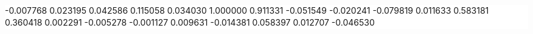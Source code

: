 </td>
<td style="text-align:right;">
-0.007768
</td>
<td style="text-align:right;">
0.023195
</td>
<td style="text-align:right;">
0.042586
</td>
<td style="text-align:right;">
0.115058
</td>
<td style="text-align:right;">
0.034030
</td>
<td style="text-align:right;">
1.000000
</td>
<td style="text-align:right;">
0.911331
</td>
<td style="text-align:right;">
-0.051549
</td>
<td style="text-align:right;">
-0.020241
</td>
<td style="text-align:right;">
-0.079819
</td>
<td style="text-align:right;">
0.011633
</td>
<td style="text-align:right;">
0.583181
</td>
<td style="text-align:right;">
0.360418
</td>
<td style="text-align:right;">
0.002291
</td>
<td style="text-align:right;">
-0.005278
</td>
<td style="text-align:right;">
-0.001127
</td>
<td style="text-align:right;">
0.009631
</td>
<td style="text-align:right;">
-0.014381
</td>
<td style="text-align:right;">
0.058397
</td>
<td style="text-align:right;">
0.012707
</td>
<td style="text-align:right;">
-0.046530
</td>